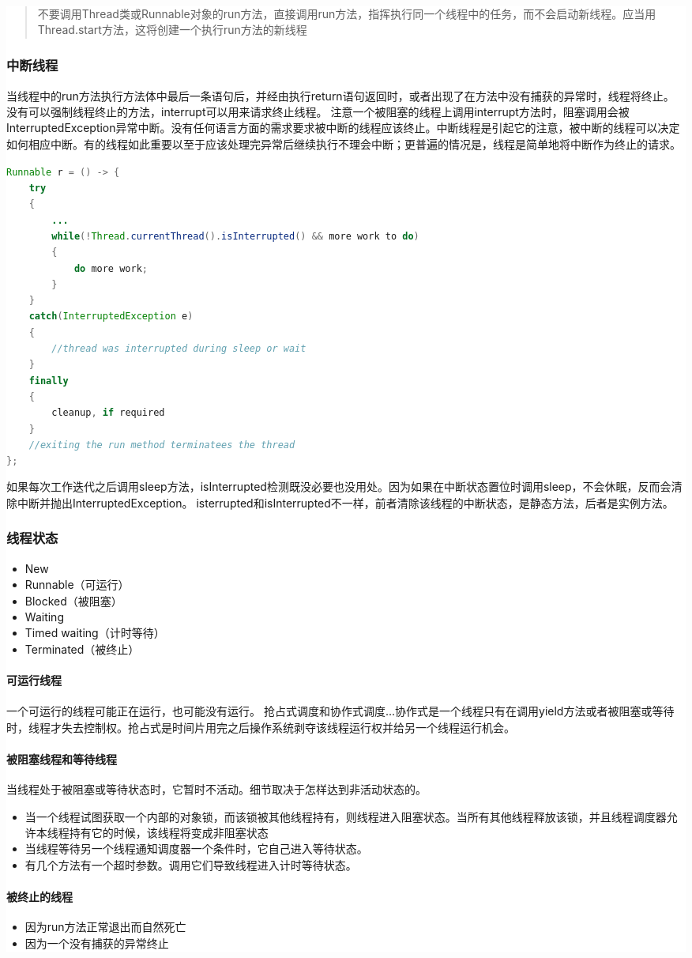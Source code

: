 >不要调用Thread类或Runnable对象的run方法，直接调用run方法，指挥执行同一个线程中的任务，而不会启动新线程。应当用Thread.start方法，这将创建一个执行run方法的新线程

### 中断线程
当线程中的run方法执行方法体中最后一条语句后，并经由执行return语句返回时，或者出现了在方法中没有捕获的异常时，线程将终止。
没有可以强制线程终止的方法，interrupt可以用来请求终止线程。
注意一个被阻塞的线程上调用interrupt方法时，阻塞调用会被InterruptedException异常中断。没有任何语言方面的需求要求被中断的线程应该终止。中断线程是引起它的注意，被中断的线程可以决定如何相应中断。有的线程如此重要以至于应该处理完异常后继续执行不理会中断；更普遍的情况是，线程是简单地将中断作为终止的请求。
```java
Runnable r = () -> {
    try
    {
        ...
        while(!Thread.currentThread().isInterrupted() && more work to do)
        {
            do more work;
        }
    }
    catch(InterruptedException e)
    {
        //thread was interrupted during sleep or wait
    }
    finally
    {
        cleanup, if required
    }
    //exiting the run method terminatees the thread
};
```
如果每次工作迭代之后调用sleep方法，isInterrupted检测既没必要也没用处。因为如果在中断状态置位时调用sleep，不会休眠，反而会清除中断并抛出InterruptedException。
isterrupted和isInterrupted不一样，前者清除该线程的中断状态，是静态方法，后者是实例方法。
### 线程状态
+ New
+ Runnable（可运行）
+ Blocked（被阻塞）
+ Waiting
+ Timed waiting（计时等待）
+ Terminated（被终止）
#### 可运行线程
一个可运行的线程可能正在运行，也可能没有运行。
抢占式调度和协作式调度...协作式是一个线程只有在调用yield方法或者被阻塞或等待时，线程才失去控制权。抢占式是时间片用完之后操作系统剥夺该线程运行权并给另一个线程运行机会。

#### 被阻塞线程和等待线程
当线程处于被阻塞或等待状态时，它暂时不活动。细节取决于怎样达到非活动状态的。
+ 当一个线程试图获取一个内部的对象锁，而该锁被其他线程持有，则线程进入阻塞状态。当所有其他线程释放该锁，并且线程调度器允许本线程持有它的时候，该线程将变成非阻塞状态
+ 当线程等待另一个线程通知调度器一个条件时，它自己进入等待状态。
+ 有几个方法有一个超时参数。调用它们导致线程进入计时等待状态。

#### 被终止的线程
+ 因为run方法正常退出而自然死亡
+ 因为一个没有捕获的异常终止

